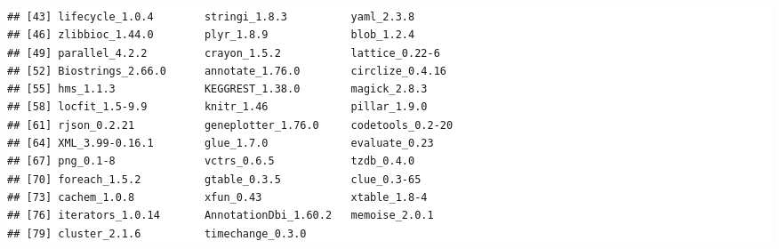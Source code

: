     ## [43] lifecycle_1.0.4        stringi_1.8.3          yaml_2.3.8            
    ## [46] zlibbioc_1.44.0        plyr_1.8.9             blob_1.2.4            
    ## [49] parallel_4.2.2         crayon_1.5.2           lattice_0.22-6        
    ## [52] Biostrings_2.66.0      annotate_1.76.0        circlize_0.4.16       
    ## [55] hms_1.1.3              KEGGREST_1.38.0        magick_2.8.3          
    ## [58] locfit_1.5-9.9         knitr_1.46             pillar_1.9.0          
    ## [61] rjson_0.2.21           geneplotter_1.76.0     codetools_0.2-20      
    ## [64] XML_3.99-0.16.1        glue_1.7.0             evaluate_0.23         
    ## [67] png_0.1-8              vctrs_0.6.5            tzdb_0.4.0            
    ## [70] foreach_1.5.2          gtable_0.3.5           clue_0.3-65           
    ## [73] cachem_1.0.8           xfun_0.43              xtable_1.8-4          
    ## [76] iterators_1.0.14       AnnotationDbi_1.60.2   memoise_2.0.1         
    ## [79] cluster_2.1.6          timechange_0.3.0
